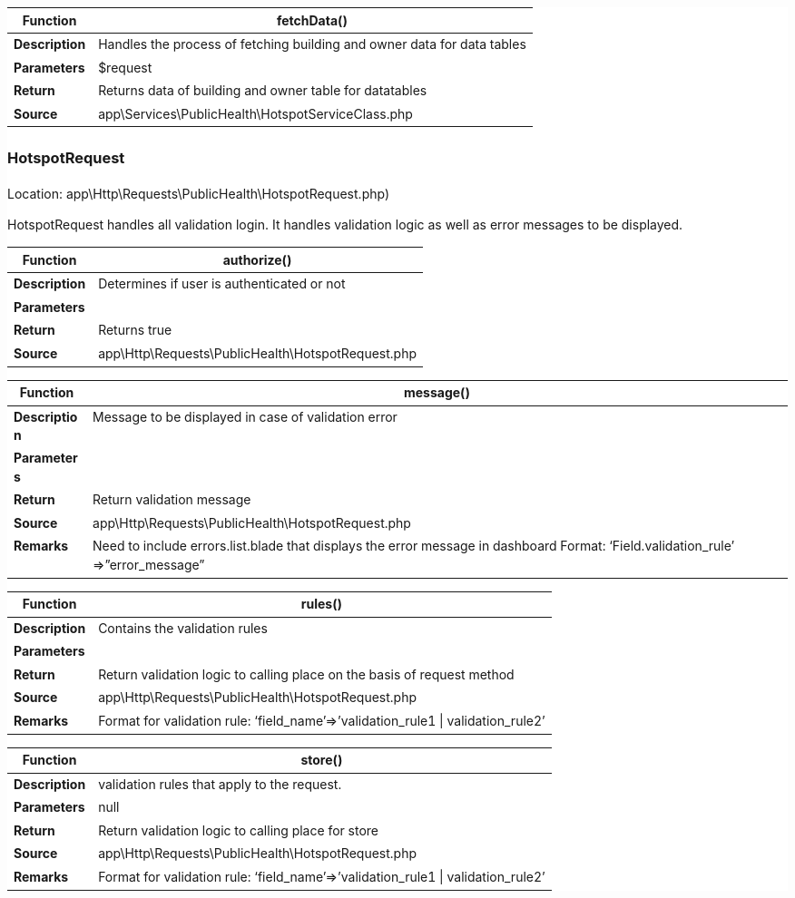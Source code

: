 | **Function**    | fetchData()                                                             |
|-----------------|-------------------------------------------------------------------------|
| **Description** | Handles the process of fetching building and owner data for data tables |
| **Parameters**  | \$request                                                               |
| **Return**      | Returns data of building and owner table for datatables                 |
| **Source**      | app\\Services\\PublicHealth\\HotspotServiceClass.php                             |

### HotspotRequest

Location: app\\Http\\Requests\\PublicHealth\\HotspotRequest.php)

HotspotRequest handles all validation login. It handles validation logic as well as error messages to be displayed.

|  **Function**   | authorize()                                  |
|-----------------|----------------------------------------------|
| **Description** | Determines if user is authenticated or not   |
| **Parameters**  |                                              |
| **Return**      | Returns true                                 |
| **Source**      | app\\Http\\Requests\\PublicHealth\\HotspotRequest.php |

| **Function**    | message()                                                                                                                         |
|-----------------|-----------------------------------------------------------------------------------------------------------------------------------|
| **Description** | Message to be displayed in case of validation error                                                                               |
| **Parameters**  |                                                                                                                                   |
| **Return**      | Return validation message                                                                                                         |
| **Source**      | app\\Http\\Requests\\PublicHealth\\HotspotRequest.php                                                                                      |
| **Remarks**     | Need to include errors.list.blade that displays the error message in dashboard Format: ‘Field.validation_rule’ =\>”error_message” |

| **Function**    | rules()                                                                           |
|-----------------|-----------------------------------------------------------------------------------|
| **Description** | Contains the validation rules                                                     |
| **Parameters**  |                                                                                   |
| **Return**      | Return validation logic to calling place on the basis of request method           |
| **Source**      | app\\Http\\Requests\\PublicHealth\\HotspotRequest.php                                      |
| **Remarks**     | Format for validation rule: ‘field_name’=\>’validation_rule1 \| validation_rule2’ |

| **Function**    | store()                                                                           |
|-----------------|-----------------------------------------------------------------------------------|
| **Description** | validation rules that apply to the request.                                       |
| **Parameters**  | null                                                                              |
| **Return**      | Return validation logic to calling place for store                                |
| **Source**      | app\\Http\\Requests\\PublicHealth\\HotspotRequest.php                                      |
| **Remarks**     | Format for validation rule: ‘field_name’=\>’validation_rule1 \| validation_rule2’ |
